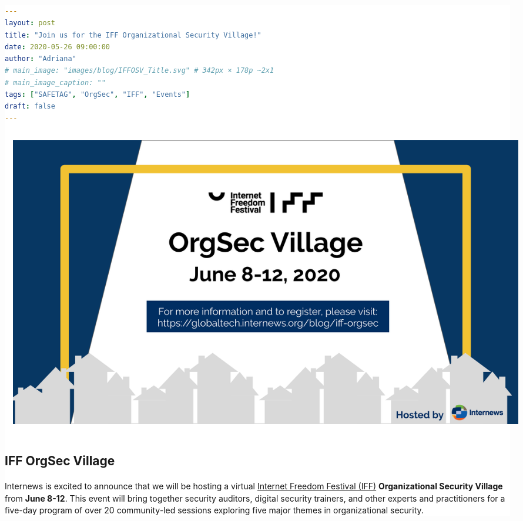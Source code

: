 ```yaml
---
layout: post
title: "Join us for the IFF Organizational Security Village!"
date: 2020-05-26 09:00:00
author: "Adriana"
# main_image: "images/blog/IFFOSV_Title.svg" # 342px × 178p ~2x1
# main_image_caption: ""
tags: ["SAFETAG", "OrgSec", "IFF", "Events"]
draft: false
---
```


<div style="text-align: center"><img src="/images/blog/IFFOSV_Title.svg" alt="Five OrgSec Village Themes are 1. Approaches to OrgSec 2. OrgSec In Practice 3. Advanced Threats 4. Funding OrgSec Work 5. Monitoring and Evaluation" style="border: 0; width: 100%; padding: 1em;" /></div>

## IFF OrgSec Village

Internews is excited to announce that we will be hosting a virtual [Internet Freedom Festival (IFF)](https://internetfreedomfestival.org/) **Organizational Security Village** from **June 8-12**. This event will bring together security auditors, digital security trainers, and other experts and practitioners for a five-day program of over 20 community-led sessions exploring five major themes in organizational security.
